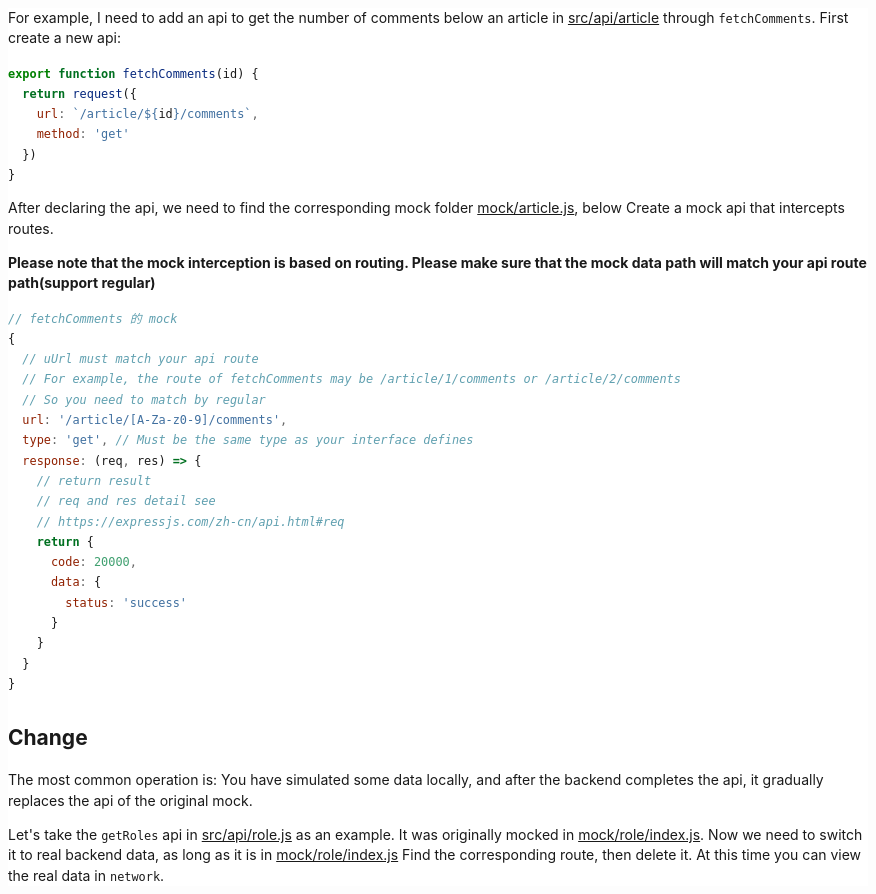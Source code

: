 For example, I need to add an api to get the number of comments below an article in [src/api/article](https://github.com/PAXFE/vue-element-admin/blob/master/src/api/article.js) through `fetchComments`. First create a new api:

```js
export function fetchComments(id) {
  return request({
    url: `/article/${id}/comments`,
    method: 'get'
  })
}
```

After declaring the api, we need to find the corresponding mock folder [mock/article.js](https://github.com/PAXFE/vue-element-admin/blob/master/mock/article.js), below Create a mock api that intercepts routes.

**Please note that the mock interception is based on routing. Please make sure that the mock data path will match your api route path(support regular)**

```js
// fetchComments 的 mock
{
  // uUrl must match your api route
  // For example, the route of fetchComments may be /article/1/comments or /article/2/comments
  // So you need to match by regular
  url: '/article/[A-Za-z0-9]/comments',
  type: 'get', // Must be the same type as your interface defines
  response: (req, res) => {
    // return result
    // req and res detail see
    // https://expressjs.com/zh-cn/api.html#req
    return {
      code: 20000,
      data: {
        status: 'success'
      }
    }
  }
}
```

## Change

The most common operation is: You have simulated some data locally, and after the backend completes the api, it gradually replaces the api of the original mock.

Let's take the `getRoles` api in [src/api/role.js](https://github.com/PAXFE/vue-element-admin/blob/master/src/api/role.js) as an example. It was originally mocked in [mock/role/index.js](https://github.com/PAXFE/vue-element-admin/blob/master/mock/role/index.js). Now we need to switch it to real backend data, as long as it is in [mock/role/index.js](https://github.com/PAXFE/vue-element-admin/blob/master/mock/role/index.js) Find the corresponding route, then delete it. At this time you can view the real data in `network`.


  [process.env.VUE_APP_BASE_API]: {
